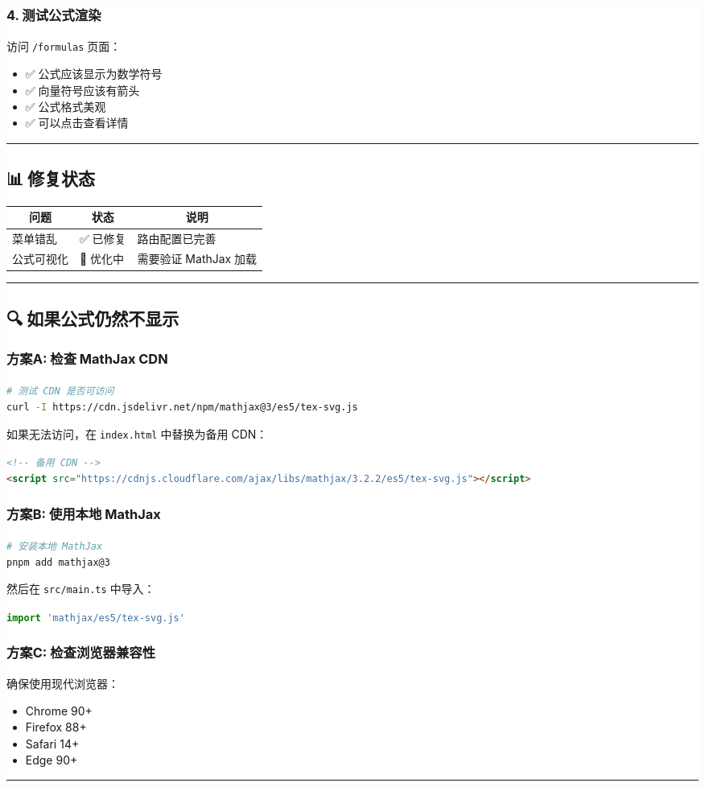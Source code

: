 ### 4. 测试公式渲染
访问 `/formulas` 页面：
- ✅ 公式应该显示为数学符号
- ✅ 向量符号应该有箭头
- ✅ 公式格式美观
- ✅ 可以点击查看详情

---

## 📊 修复状态

| 问题 | 状态 | 说明 |
|------|------|------|
| 菜单错乱 | ✅ 已修复 | 路由配置已完善 |
| 公式可视化 | 🔧 优化中 | 需要验证 MathJax 加载 |

---

## 🔍 如果公式仍然不显示

### 方案A: 检查 MathJax CDN
```bash
# 测试 CDN 是否可访问
curl -I https://cdn.jsdelivr.net/npm/mathjax@3/es5/tex-svg.js
```

如果无法访问，在 `index.html` 中替换为备用 CDN：
```html
<!-- 备用 CDN -->
<script src="https://cdnjs.cloudflare.com/ajax/libs/mathjax/3.2.2/es5/tex-svg.js"></script>
```

### 方案B: 使用本地 MathJax
```bash
# 安装本地 MathJax
pnpm add mathjax@3
```

然后在 `src/main.ts` 中导入：
```typescript
import 'mathjax/es5/tex-svg.js'
```

### 方案C: 检查浏览器兼容性
确保使用现代浏览器：
- Chrome 90+
- Firefox 88+
- Safari 14+
- Edge 90+

---
